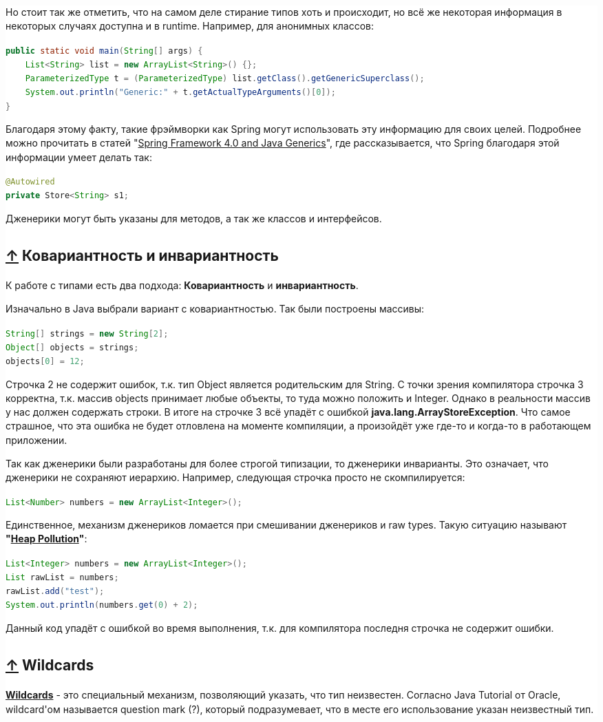 Но стоит так же отметить, что на самом деле стирание типов хоть и происходит, но всё же некоторая информация в некоторых случаях доступна и в runtime. Например, для анонимных классов:
```java
public static void main(String[] args) {
    List<String> list = new ArrayList<String>() {};
    ParameterizedType t = (ParameterizedType) list.getClass().getGenericSuperclass();
    System.out.println("Generic:" + t.getActualTypeArguments()[0]);
}
```
Благодаря этому факту, такие фрэймворки как Spring могут использовать эту информацию для своих целей. Подробнее можно прочитать в статей "[Spring Framework 4.0 and Java Generics](https://spring.io/blog/2013/12/03/spring-framework-4-0-and-java-generics)", где рассказывается, что Spring благодаря этой информации умеет делать так:
```java
@Autowired
private Store<String> s1;
```

Дженерики могут быть указаны для методов, а так же классов и интерфейсов.


## [↑](#home) <a id="covariance"></a> Ковариантность и инвариантность
К работе с типами есть два подхода: **Ковариантность** и **инвариантность**.

Изначально в Java выбрали вариант с ковариантностью. Так были построены массивы:
```java
String[] strings = new String[2];
Object[] objects = strings;
objects[0] = 12;
```
Строчка 2 не содержит ошибок, т.к. тип Object является родительским для String. С точки зрения компилятора строчка 3 корректна, т.к. массив objects принимает любые объекты, то туда можно положить и Integer. Однако в реальности массив у нас должен содержать строки. В итоге на строчке 3 всё упадёт с ошибкой **java.lang.ArrayStoreException**. Что самое страшное, что эта ошибка не будет отловлена на моменте компиляции, а произойдёт уже где-то и когда-то в работающем приложении.

Так как дженерики были разработаны для более строгой типизации, то дженерики инварианты. Это означает, что дженерики не сохраняют иерархию. Например, следующая строчка просто не скомпилируется:
```java
List<Number> numbers = new ArrayList<Integer>();
```

Единственное, механизм дженериков ломается при смешивании дженериков и raw types. Такую ситуацию называют **"[Heap Pollution](https://itsobes.ru/JavaSobes/chto-takoe-heap-pollution/)"**:
```java
List<Integer> numbers = new ArrayList<Integer>();
List rawList = numbers;
rawList.add("test");
System.out.println(numbers.get(0) + 2);
```
Данный код упадёт с ошибкой во время выполнения, т.к. для компилятора последня строчка не содержит ошибки.


## [↑](#home) <a id="wildcards"></a> Wildcards
**[Wildcards](https://docs.oracle.com/javase/tutorial/java/generics/wildcards.html)** - это специальный механизм, позволяющий указать, что тип неизвестен. Согласно Java Tutorial от Oracle, wildcard'ом называется question mark (?), который подразумевает, что в месте его использование указан неизвестный тип.
